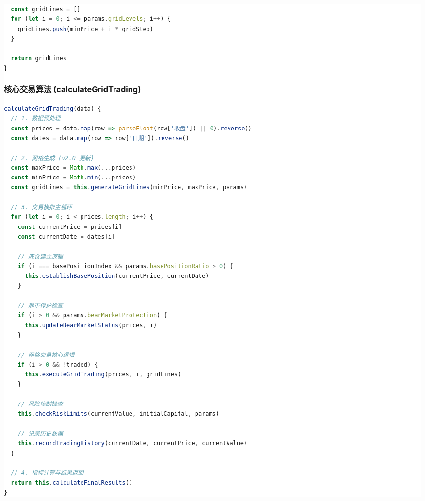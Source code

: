 ```javascript
  const gridLines = []
  for (let i = 0; i <= params.gridLevels; i++) {
    gridLines.push(minPrice + i * gridStep)
  }
  
  return gridLines
}
```

### 核心交易算法 (calculateGridTrading)

```javascript
calculateGridTrading(data) {
  // 1. 数据预处理
  const prices = data.map(row => parseFloat(row['收盘']) || 0).reverse()
  const dates = data.map(row => row['日期']).reverse()
  
  // 2. 网格生成 (v2.0 更新)
  const maxPrice = Math.max(...prices)
  const minPrice = Math.min(...prices)
  const gridLines = this.generateGridLines(minPrice, maxPrice, params)
  
  // 3. 交易模拟主循环
  for (let i = 0; i < prices.length; i++) {
    const currentPrice = prices[i]
    const currentDate = dates[i]
    
    // 底仓建立逻辑
    if (i === basePositionIndex && params.basePositionRatio > 0) {
      this.establishBasePosition(currentPrice, currentDate)
    }
    
    // 熊市保护检查
    if (i > 0 && params.bearMarketProtection) {
      this.updateBearMarketStatus(prices, i)
    }
    
    // 网格交易核心逻辑
    if (i > 0 && !traded) {
      this.executeGridTrading(prices, i, gridLines)
    }
    
    // 风险控制检查
    this.checkRiskLimits(currentValue, initialCapital, params)
    
    // 记录历史数据
    this.recordTradingHistory(currentDate, currentPrice, currentValue)
  }
  
  // 4. 指标计算与结果返回
  return this.calculateFinalResults()
}
```
